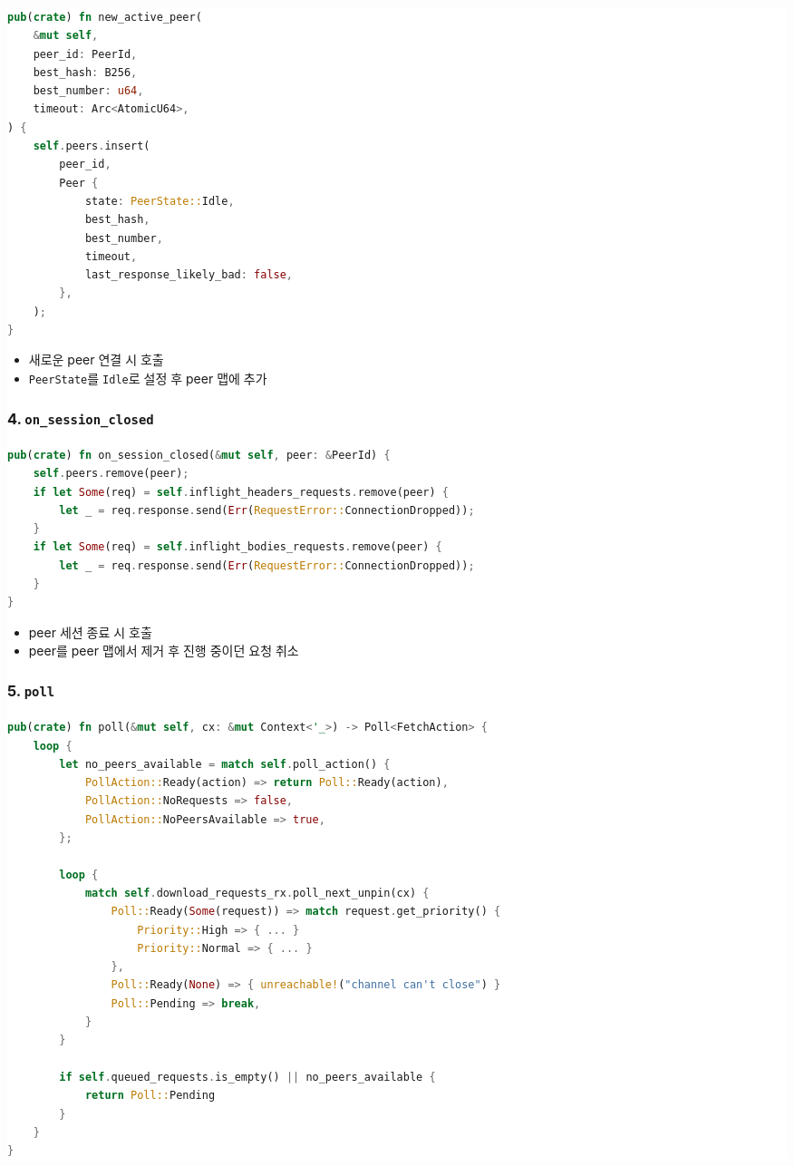 ```Rust
pub(crate) fn new_active_peer(
    &mut self,
    peer_id: PeerId,
    best_hash: B256,
    best_number: u64,
    timeout: Arc<AtomicU64>,
) {
    self.peers.insert(
        peer_id,
        Peer {
            state: PeerState::Idle,
            best_hash,
            best_number,
            timeout,
            last_response_likely_bad: false,
        },
    );
}
```
- 새로운 peer 연결 시 호출 
- `PeerState`를 `Idle`로 설정 후 peer 맵에 추가

### 4. `on_session_closed`
```Rust
pub(crate) fn on_session_closed(&mut self, peer: &PeerId) {
    self.peers.remove(peer);
    if let Some(req) = self.inflight_headers_requests.remove(peer) {
        let _ = req.response.send(Err(RequestError::ConnectionDropped));
    }
    if let Some(req) = self.inflight_bodies_requests.remove(peer) {
        let _ = req.response.send(Err(RequestError::ConnectionDropped));
    }
}
```
- peer 세션 종료 시 호출
- peer를 peer 맵에서 제거 후 진행 중이던 요청 취소

### 5. `poll`
```Rust
pub(crate) fn poll(&mut self, cx: &mut Context<'_>) -> Poll<FetchAction> {
    loop {
        let no_peers_available = match self.poll_action() {
            PollAction::Ready(action) => return Poll::Ready(action),
            PollAction::NoRequests => false,
            PollAction::NoPeersAvailable => true,
        };

        loop {
            match self.download_requests_rx.poll_next_unpin(cx) {
                Poll::Ready(Some(request)) => match request.get_priority() {
                    Priority::High => { ... }
                    Priority::Normal => { ... }
                },
                Poll::Ready(None) => { unreachable!("channel can't close") }
                Poll::Pending => break,
            }
        }

        if self.queued_requests.is_empty() || no_peers_available {
            return Poll::Pending
        }
    }
}
```
